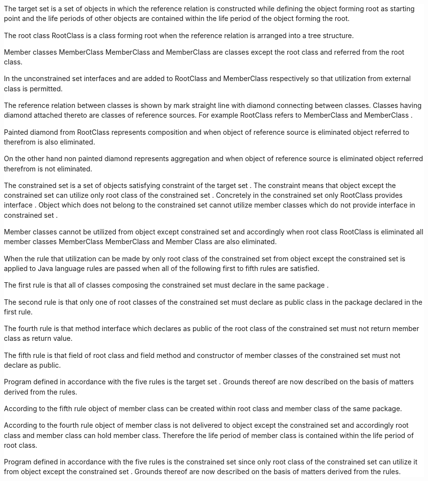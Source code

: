 The target set is a set of objects in which the reference relation is constructed while defining the object forming root as starting point and the life periods of other objects are contained within the life period of the object forming the root.

The root class RootClass is a class forming root when the reference relation is arranged into a tree structure.

Member classes MemberClass MemberClass and MemberClass are classes except the root class and referred from the root class.

In the unconstrained set interfaces and are added to RootClass and MemberClass respectively so that utilization from external class is permitted.

The reference relation between classes is shown by mark straight line with diamond connecting between classes. Classes having diamond attached thereto are classes of reference sources. For example RootClass refers to MemberClass and MemberClass .

Painted diamond from RootClass represents composition and when object of reference source is eliminated object referred to therefrom is also eliminated.

On the other hand non painted diamond represents aggregation and when object of reference source is eliminated object referred therefrom is not eliminated.

The constrained set is a set of objects satisfying constraint of the target set . The constraint means that object except the constrained set can utilize only root class of the constrained set . Concretely in the constrained set only RootClass provides interface . Object which does not belong to the constrained set cannot utilize member classes which do not provide interface in constrained set .

Member classes cannot be utilized from object except constrained set and accordingly when root class RootClass is eliminated all member classes MemberClass MemberClass and Member Class are also eliminated.

When the rule that utilization can be made by only root class of the constrained set from object except the constrained set is applied to Java language rules are passed when all of the following first to fifth rules are satisfied.

The first rule is that all of classes composing the constrained set must declare in the same package .

The second rule is that only one of root classes of the constrained set must declare as public class in the package declared in the first rule.

The fourth rule is that method interface which declares as public of the root class of the constrained set must not return member class as return value.

The fifth rule is that field of root class and field method and constructor of member classes of the constrained set must not declare as public.

Program defined in accordance with the five rules is the target set . Grounds thereof are now described on the basis of matters derived from the rules.

According to the fifth rule object of member class can be created within root class and member class of the same package.

According to the fourth rule object of member class is not delivered to object except the constrained set and accordingly root class and member class can hold member class. Therefore the life period of member class is contained within the life period of root class.

Program defined in accordance with the five rules is the constrained set since only root class of the constrained set can utilize it from object except the constrained set . Grounds thereof are now described on the basis of matters derived from the rules.
